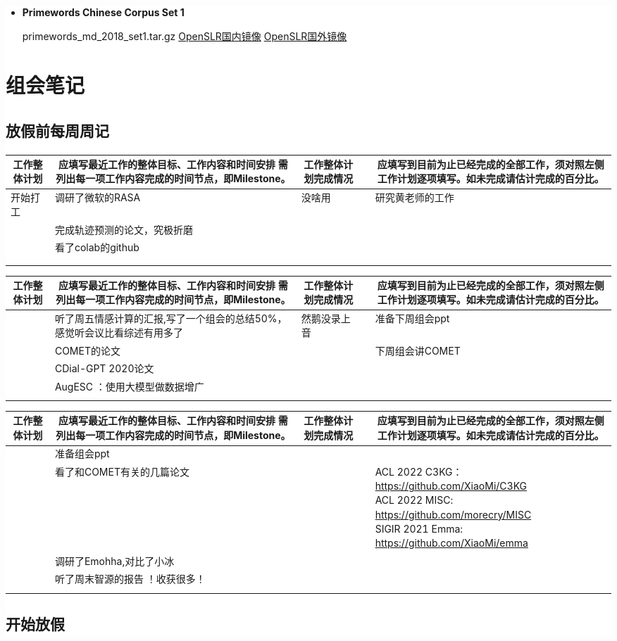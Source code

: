   - **Primewords Chinese Corpus Set 1**

    primewords_md_2018_set1.tar.gz [OpenSLR国内镜像](http://cn-mirror.openslr.org/resources/47/primewords_md_2018_set1.tar.gz) [OpenSLR国外镜像](http://www.openslr.org/resources/47/primewords_md_2018_set1.tar.gz)







# 组会笔记

## 放假前每周周记 

| 工作整体计划 | 应填写最近工作的整体目标、工作内容和时间安排     需列出每一项工作内容完成的时间节点，即Milestone。 | 工作整体计划完成情况 |      | 应填写到目前为止已经完成的全部工作，须对照左侧工作计划逐项填写。如未完成请估计完成的百分比。 |
| ------------ | ------------------------------------------------------------ | -------------------- | ---- | ------------------------------------------------------------ |
| 开始打工     | 调研了微软的RASA                                             | 没啥用               |      | 研究黄老师的工作                                             |
|              | 完成轨迹预测的论文，究极折磨                                 |                      |      |                                                              |
|              | 看了colab的github                                            |                      |      |                                                              |
|              |                                                              |                      |      |                                                              |
|              |                                                              |                      |      |                                                              |



| 工作整体计划 | 应填写最近工作的整体目标、工作内容和时间安排     需列出每一项工作内容完成的时间节点，即Milestone。 | 工作整体计划完成情况 |      | 应填写到目前为止已经完成的全部工作，须对照左侧工作计划逐项填写。如未完成请估计完成的百分比。 |
| ------------ | ------------------------------------------------------------ | -------------------- | ---- | ------------------------------------------------------------ |
|              | 听了周五情感计算的汇报,写了一个组会的总结50%，感觉听会议比看综述有用多了 | 然鹅没录上音         |      | 准备下周组会ppt                                              |
|              | COMET的论文                                                  |                      |      | 下周组会讲COMET                                              |
|              | CDial-GPT 2020论文                                           |                      |      |                                                              |
|              | AugESC ：使用大模型做数据增广                                |                      |      |                                                              |
|              |                                                              |                      |      |                                                              |



| 工作整体计划 | 应填写最近工作的整体目标、工作内容和时间安排     需列出每一项工作内容完成的时间节点，即Milestone。 | 工作整体计划完成情况 |      | 应填写到目前为止已经完成的全部工作，须对照左侧工作计划逐项填写。如未完成请估计完成的百分比。 |
| ------------ | ------------------------------------------------------------ | -------------------- | ---- | ------------------------------------------------------------ |
|              | 准备组会ppt                                                  |                      |      |                                                              |
|              | 看了和COMET有关的几篇论文                                    |                      |      | ACL 2022 C3KG：https://github.com/XiaoMi/C3KG<br/>ACL 2022 MISC: https://github.com/morecry/MISC<br/>SIGIR 2021 Emma: https://github.com/XiaoMi/emma |
|              | 调研了Emohha,对比了小冰                                      |                      |      |                                                              |
|              | 听了周末智源的报告 ！收获很多！                              |                      |      |                                                              |
|              |                                                              |                      |      |                                                              |

## 开始放假
